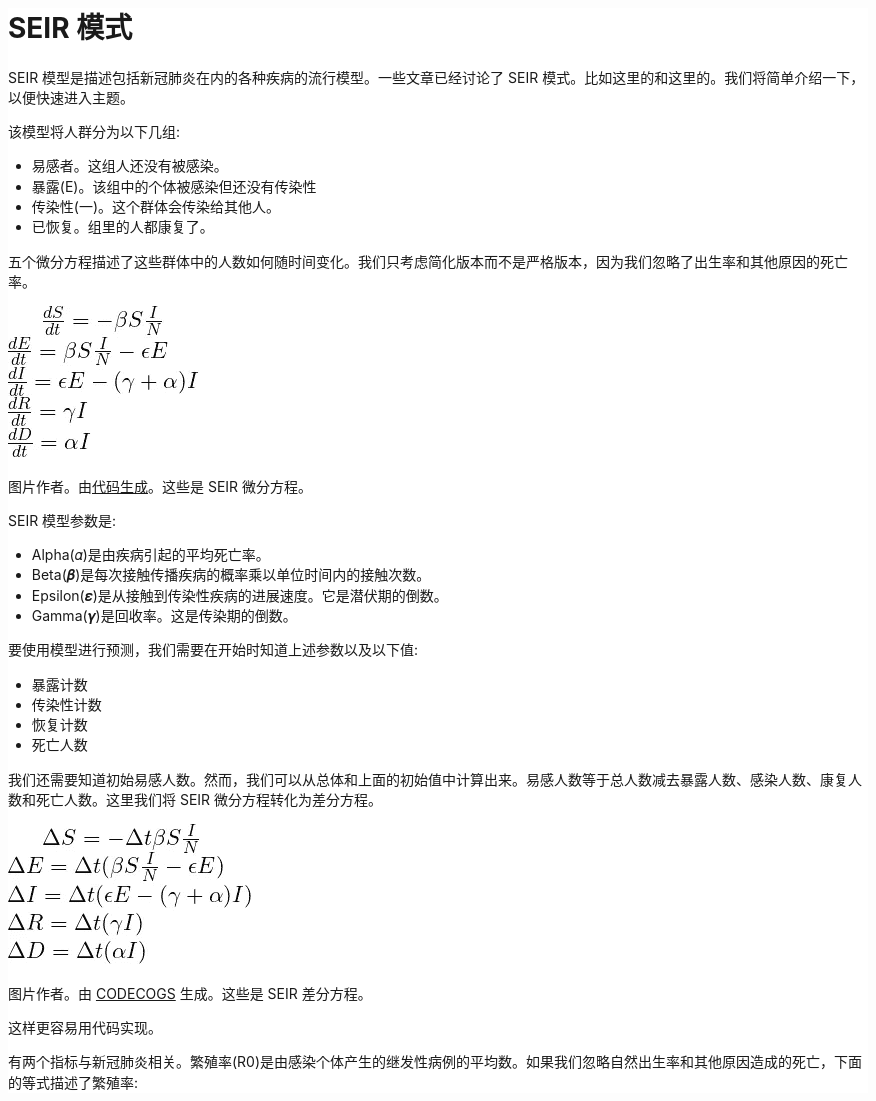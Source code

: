 # SEIR 模式

SEIR 模型是描述包括新冠肺炎在内的各种疾病的流行模型。一些文章已经讨论了 SEIR 模式。比如这里的和这里的。我们将简单介绍一下，以便快速进入主题。

该模型将人群分为以下几组:

*   易感者。这组人还没有被感染。
*   暴露(E)。该组中的个体被感染但还没有传染性
*   传染性(一)。这个群体会传染给其他人。
*   已恢复。组里的人都康复了。

五个微分方程描述了这些群体中的人数如何随时间变化。我们只考虑简化版本而不是严格版本，因为我们忽略了出生率和其他原因的死亡率。

![](img/66e790658d1c5388f546a650bd93b390.png)

图片作者。由[代码生成](https://latex.codecogs.com/legacy/eqneditor/editor.php)。这些是 SEIR 微分方程。

SEIR 模型参数是:

*   Alpha(𝛼)是由疾病引起的平均死亡率。
*   Beta(𝜷)是每次接触传播疾病的概率乘以单位时间内的接触次数。
*   Epsilon(𝜺)是从接触到传染性疾病的进展速度。它是潜伏期的倒数。
*   Gamma(𝜸)是回收率。这是传染期的倒数。

要使用模型进行预测，我们需要在开始时知道上述参数以及以下值:

*   暴露计数
*   传染性计数
*   恢复计数
*   死亡人数

我们还需要知道初始易感人数。然而，我们可以从总体和上面的初始值中计算出来。易感人数等于总人数减去暴露人数、感染人数、康复人数和死亡人数。这里我们将 SEIR 微分方程转化为差分方程。

![](img/313d8b224c12aeebe243fbd51d9bd4e0.png)

图片作者。由 [CODECOGS](https://latex.codecogs.com/legacy/eqneditor/editor.php) 生成。这些是 SEIR 差分方程。

这样更容易用代码实现。

有两个指标与新冠肺炎相关。繁殖率(R0)是由感染个体产生的继发性病例的平均数。如果我们忽略自然出生率和其他原因造成的死亡，下面的等式描述了繁殖率:
